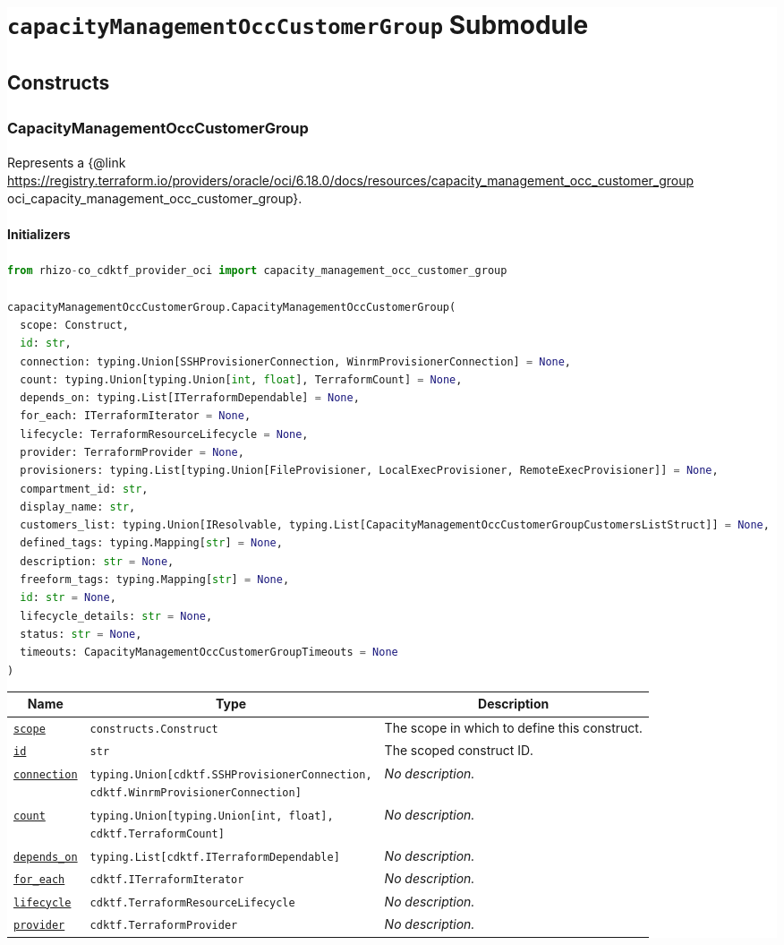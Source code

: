# `capacityManagementOccCustomerGroup` Submodule <a name="`capacityManagementOccCustomerGroup` Submodule" id="rhizo-co-terraform-provider-oci.capacityManagementOccCustomerGroup"></a>

## Constructs <a name="Constructs" id="Constructs"></a>

### CapacityManagementOccCustomerGroup <a name="CapacityManagementOccCustomerGroup" id="rhizo-co-terraform-provider-oci.capacityManagementOccCustomerGroup.CapacityManagementOccCustomerGroup"></a>

Represents a {@link https://registry.terraform.io/providers/oracle/oci/6.18.0/docs/resources/capacity_management_occ_customer_group oci_capacity_management_occ_customer_group}.

#### Initializers <a name="Initializers" id="rhizo-co-terraform-provider-oci.capacityManagementOccCustomerGroup.CapacityManagementOccCustomerGroup.Initializer"></a>

```python
from rhizo-co_cdktf_provider_oci import capacity_management_occ_customer_group

capacityManagementOccCustomerGroup.CapacityManagementOccCustomerGroup(
  scope: Construct,
  id: str,
  connection: typing.Union[SSHProvisionerConnection, WinrmProvisionerConnection] = None,
  count: typing.Union[typing.Union[int, float], TerraformCount] = None,
  depends_on: typing.List[ITerraformDependable] = None,
  for_each: ITerraformIterator = None,
  lifecycle: TerraformResourceLifecycle = None,
  provider: TerraformProvider = None,
  provisioners: typing.List[typing.Union[FileProvisioner, LocalExecProvisioner, RemoteExecProvisioner]] = None,
  compartment_id: str,
  display_name: str,
  customers_list: typing.Union[IResolvable, typing.List[CapacityManagementOccCustomerGroupCustomersListStruct]] = None,
  defined_tags: typing.Mapping[str] = None,
  description: str = None,
  freeform_tags: typing.Mapping[str] = None,
  id: str = None,
  lifecycle_details: str = None,
  status: str = None,
  timeouts: CapacityManagementOccCustomerGroupTimeouts = None
)
```

| **Name** | **Type** | **Description** |
| --- | --- | --- |
| <code><a href="#rhizo-co-terraform-provider-oci.capacityManagementOccCustomerGroup.CapacityManagementOccCustomerGroup.Initializer.parameter.scope">scope</a></code> | <code>constructs.Construct</code> | The scope in which to define this construct. |
| <code><a href="#rhizo-co-terraform-provider-oci.capacityManagementOccCustomerGroup.CapacityManagementOccCustomerGroup.Initializer.parameter.id">id</a></code> | <code>str</code> | The scoped construct ID. |
| <code><a href="#rhizo-co-terraform-provider-oci.capacityManagementOccCustomerGroup.CapacityManagementOccCustomerGroup.Initializer.parameter.connection">connection</a></code> | <code>typing.Union[cdktf.SSHProvisionerConnection, cdktf.WinrmProvisionerConnection]</code> | *No description.* |
| <code><a href="#rhizo-co-terraform-provider-oci.capacityManagementOccCustomerGroup.CapacityManagementOccCustomerGroup.Initializer.parameter.count">count</a></code> | <code>typing.Union[typing.Union[int, float], cdktf.TerraformCount]</code> | *No description.* |
| <code><a href="#rhizo-co-terraform-provider-oci.capacityManagementOccCustomerGroup.CapacityManagementOccCustomerGroup.Initializer.parameter.dependsOn">depends_on</a></code> | <code>typing.List[cdktf.ITerraformDependable]</code> | *No description.* |
| <code><a href="#rhizo-co-terraform-provider-oci.capacityManagementOccCustomerGroup.CapacityManagementOccCustomerGroup.Initializer.parameter.forEach">for_each</a></code> | <code>cdktf.ITerraformIterator</code> | *No description.* |
| <code><a href="#rhizo-co-terraform-provider-oci.capacityManagementOccCustomerGroup.CapacityManagementOccCustomerGroup.Initializer.parameter.lifecycle">lifecycle</a></code> | <code>cdktf.TerraformResourceLifecycle</code> | *No description.* |
| <code><a href="#rhizo-co-terraform-provider-oci.capacityManagementOccCustomerGroup.CapacityManagementOccCustomerGroup.Initializer.parameter.provider">provider</a></code> | <code>cdktf.TerraformProvider</code> | *No description.* |